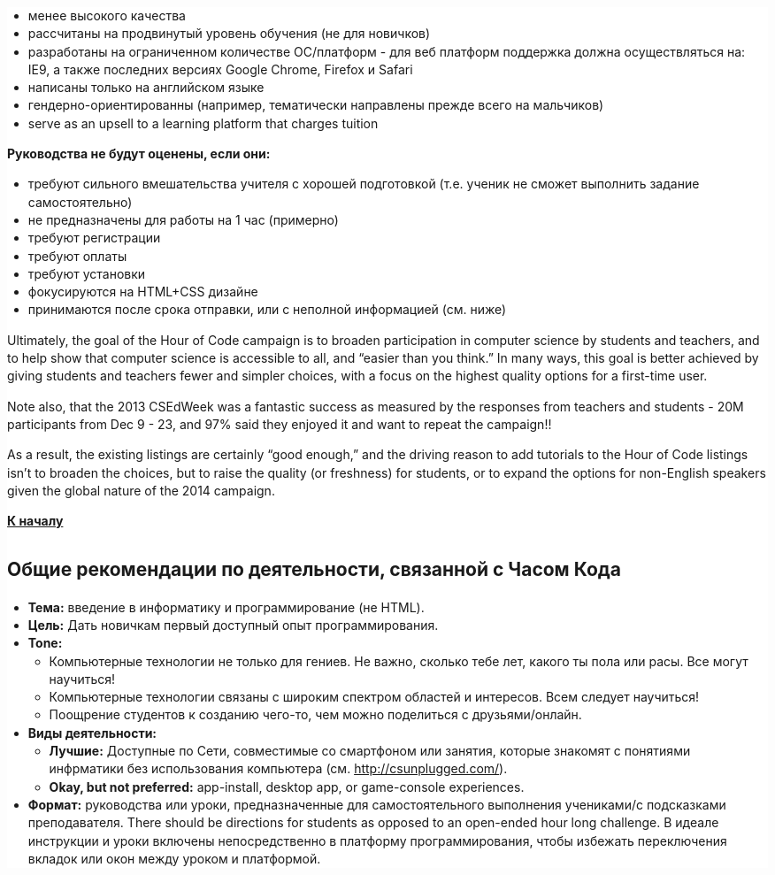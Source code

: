   * менее высокого качества
  * рассчитаны на продвинутый уровень обучения (не для новичков)
  * разработаны на ограниченном количестве ОС/платформ - для веб платформ поддержка должна осуществляться на: IE9, а также последних версиях Google Chrome, Firefox и Safari
  * написаны только на английском языке
  * гендерно-ориентированны (например, тематически направлены прежде всего на мальчиков)
  * serve as an upsell to a learning platform that charges tuition

**Руководства не будут оценены, если они:**

  * требуют сильного вмешательства учителя с хорошей подготовкой (т.е. ученик не сможет выполнить задание самостоятельно)
  * не предназначены для работы на 1 час (примерно)
  * требуют регистрации 
  * требуют оплаты
  * требуют установки
  * фокусируются на HTML+CSS дизайне
  * принимаются после срока отправки, или с неполной информацией (см. ниже)

Ultimately, the goal of the Hour of Code campaign is to broaden participation in computer science by students and teachers, and to help show that computer science is accessible to all, and “easier than you think.” In many ways, this goal is better achieved by giving students and teachers fewer and simpler choices, with a focus on the highest quality options for a first-time user.

Note also, that the 2013 CSEdWeek was a fantastic success as measured by the responses from teachers and students - 20M participants from Dec 9 - 23, and 97% said they enjoyed it and want to repeat the campaign!!

As a result, the existing listings are certainly “good enough,” and the driving reason to add tutorials to the Hour of Code listings isn’t to broaden the choices, but to raise the quality (or freshness) for students, or to expand the options for non-English speakers given the global nature of the 2014 campaign.

[**К началу**](#top)

<a id="guidelines"></a>

## Общие рекомендации по деятельности, связанной с Часом Кода

  * **Тема:** введение в информатику и программирование (не HTML).
  * **Цель:** Дать новичкам первый доступный опыт программирования.
  * **Tone:** 
      * Компьютерные технологии не только для гениев. Не важно, сколько тебе лет, какого ты пола или расы. Все могут научиться!
      * Компьютерные технологии связаны с широким спектром областей и интересов. Всем следует научиться!
      * Поощрение студентов к созданию чего-то, чем можно поделиться с друзьями/онлайн.
  * **Виды деятельности:** 
      * **Лучшие:** Доступные по Сети, совместимые со смартфоном или занятия, которые знакомят с понятиями инфрматики без использования компьютера (см. <http://csunplugged.com/>). 
      * **Okay, but not preferred:** app-install, desktop app, or game-console experiences.
  * **Формат:** руководства или уроки, предназначенные для самостоятельного выполнения учениками/с подсказками преподавателя. There should be directions for students as opposed to an open-ended hour long challenge. В идеале инструкции и уроки включены непосредственно в платформу программирования, чтобы избежать переключения вкладок или окон между уроком и платформой.
